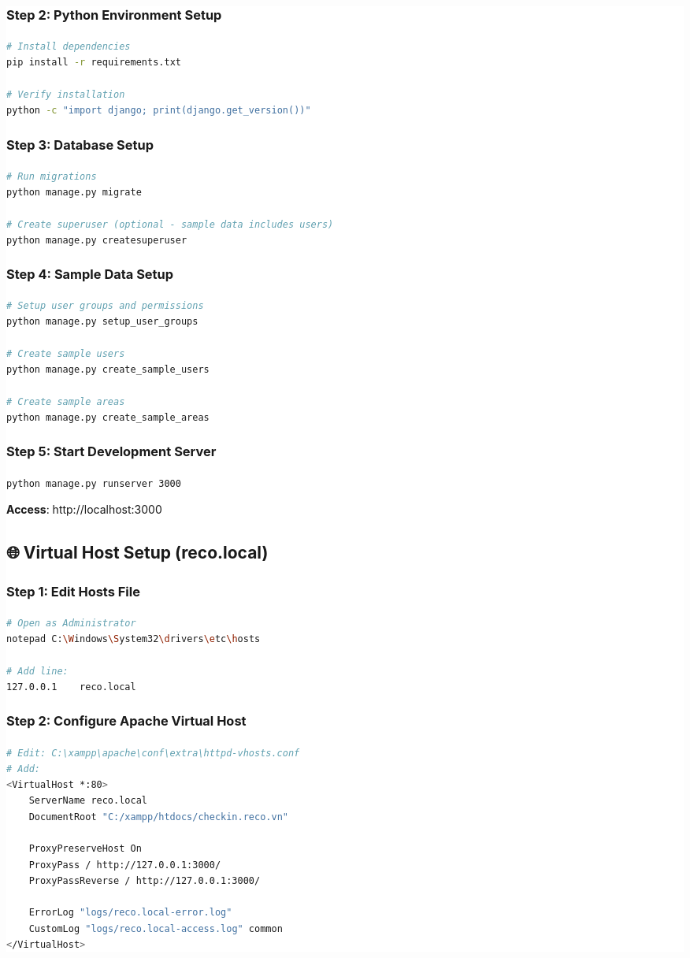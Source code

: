 ### Step 2: Python Environment Setup
```bash
# Install dependencies
pip install -r requirements.txt

# Verify installation
python -c "import django; print(django.get_version())"
```

### Step 3: Database Setup
```bash
# Run migrations
python manage.py migrate

# Create superuser (optional - sample data includes users)
python manage.py createsuperuser
```

### Step 4: Sample Data Setup
```bash
# Setup user groups and permissions
python manage.py setup_user_groups

# Create sample users
python manage.py create_sample_users

# Create sample areas
python manage.py create_sample_areas
```

### Step 5: Start Development Server
```bash
python manage.py runserver 3000
```

**Access**: http://localhost:3000

## 🌐 Virtual Host Setup (reco.local)

### Step 1: Edit Hosts File
```bash
# Open as Administrator
notepad C:\Windows\System32\drivers\etc\hosts

# Add line:
127.0.0.1    reco.local
```

### Step 2: Configure Apache Virtual Host
```bash
# Edit: C:\xampp\apache\conf\extra\httpd-vhosts.conf
# Add:
<VirtualHost *:80>
    ServerName reco.local
    DocumentRoot "C:/xampp/htdocs/checkin.reco.vn"
    
    ProxyPreserveHost On
    ProxyPass / http://127.0.0.1:3000/
    ProxyPassReverse / http://127.0.0.1:3000/
    
    ErrorLog "logs/reco.local-error.log"
    CustomLog "logs/reco.local-access.log" common
</VirtualHost>
```